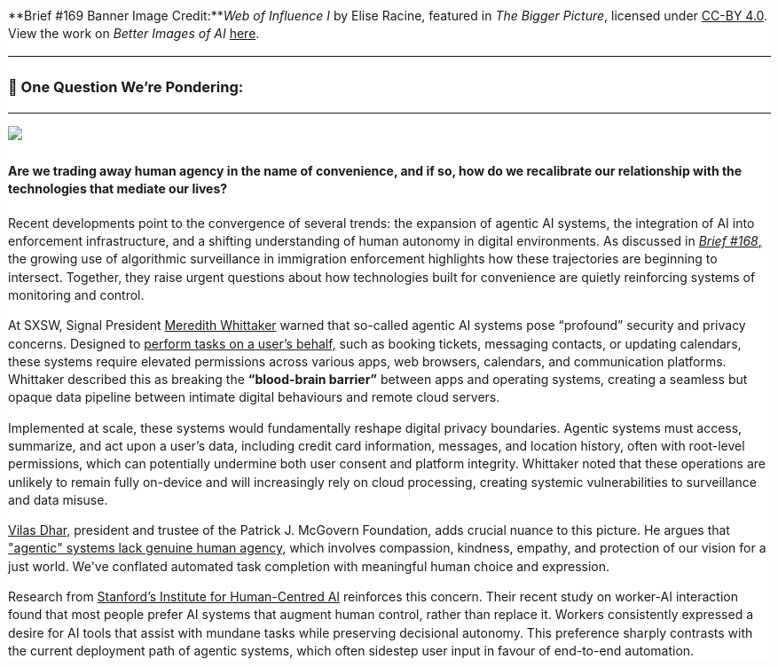 **Brief #169 Banner Image Credit:***Web of Influence I* by Elise Racine, featured in *The Bigger Picture*, licensed under [CC-BY 4.0](https://creativecommons.org/licenses/by/4.0/). View the work on *Better Images of AI* [here](https://betterimagesofai.org/images?artist=EliseRacine&title=WebofInfluenceI).

---

### 🔎 One Question We’re Pondering:

---

![](https://substackcdn.com/image/fetch/$s_!bBvf!,w_424,c_limit,f_webp,q_auto:good,fl_progressive:steep/https%3A%2F%2Fsubstack-post-media.s3.amazonaws.com%2Fpublic%2Fimages%2F58100851-1e64-428a-8ba3-6aaa803c6ea9_1456x137.webp)

#### Are we trading away human agency in the name of convenience, and if so, how do we recalibrate our relationship with the technologies that mediate our lives?

Recent developments point to the convergence of several trends: the expansion of agentic AI systems, the integration of AI into enforcement infrastructure, and a shifting understanding of human autonomy in digital environments. As discussed in *[Brief #168](https://brief.montrealethics.ai/i/166771550/are-civil-liberties-at-risk-when-algorithmic-surveillance-becomes-the-new-playbook-for-immigration-enforcement)*[,](https://brief.montrealethics.ai/i/166771550/are-civil-liberties-at-risk-when-algorithmic-surveillance-becomes-the-new-playbook-for-immigration-enforcement) the growing use of algorithmic surveillance in immigration enforcement highlights how these trajectories are beginning to intersect. Together, they raise urgent questions about how technologies built for convenience are quietly reinforcing systems of monitoring and control.

At SXSW, Signal President [Meredith Whittaker](https://techcrunch.com/2025/03/07/signal-president-meredith-whittaker-calls-out-agentic-ai-as-having-profound-security-and-privacy-issues/) warned that so-called agentic AI systems pose “profound” security and privacy concerns. Designed to [perform tasks on a user’s behalf,](https://www.cnbc.com/2025/05/16/ai-travel-agents-planning-future-trip-far-beyond-assistant-status.html) such as booking tickets, messaging contacts, or updating calendars, these systems require elevated permissions across various apps, web browsers, calendars, and communication platforms. Whittaker described this as breaking the **“blood-brain barrier”** between apps and operating systems, creating a seamless but opaque data pipeline between intimate digital behaviours and remote cloud servers.

Implemented at scale, these systems would fundamentally reshape digital privacy boundaries. Agentic systems must access, summarize, and act upon a user’s data, including credit card information, messages, and location history, often with root-level permissions, which can potentially undermine both user consent and platform integrity. Whittaker noted that these operations are unlikely to remain fully on-device and will increasingly rely on cloud processing, creating systemic vulnerabilities to surveillance and data misuse.

[Vilas Dhar,](https://www.politico.com/newsletters/digital-future-daily/2025/07/11/5-questions-for-vilas-dhar-00448529) president and trustee of the Patrick J. McGovern Foundation, adds crucial nuance to this picture. He argues that ["agentic" systems lack genuine human agency,](https://www.politico.com/newsletters/digital-future-daily/2025/07/11/5-questions-for-vilas-dhar-00448529) which involves compassion, kindness, empathy, and protection of our vision for a just world. We've conflated automated task completion with meaningful human choice and expression.

Research from [Stanford’s Institute for Human-Centred AI](https://hai.stanford.edu/news/what-workers-really-want-from-artificial-intelligence) reinforces this concern. Their recent study on worker-AI interaction found that most people prefer AI systems that augment human control, rather than replace it. Workers consistently expressed a desire for AI tools that assist with mundane tasks while preserving decisional autonomy. This preference sharply contrasts with the current deployment path of agentic systems, which often sidestep user input in favour of end-to-end automation.
